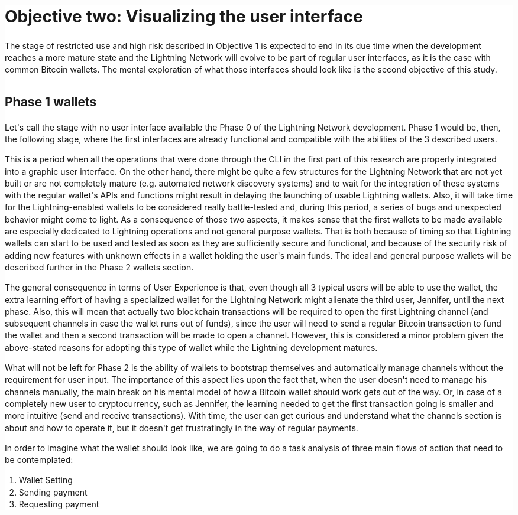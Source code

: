 # Objective two: Visualizing the user interface

The stage of restricted use and high risk described in Objective 1 is expected to end in its due time when the development reaches a more mature state and the Lightning Network will evolve to be part of regular user interfaces, as it is the case with common Bitcoin wallets. The mental exploration of what those interfaces should look like is the second objective of this study.

## Phase 1 wallets

Let's call the stage with no user interface available the Phase 0 of the Lightning Network development. Phase 1 would be, then, the following stage, where the first interfaces are already functional and compatible with the abilities of the 3 described users.

This is a period when all the operations that were done through the CLI in the first part of this research are properly integrated into a graphic user interface. On the other hand, there might be quite a few structures for the Lightning Network that are not yet built or are not completely mature \(e.g. automated network discovery systems\) and to wait for the integration of these systems with the regular wallet's APIs and functions might result in delaying the launching of usable Lightning wallets. Also, it will take time for the Lightning-enabled wallets to be considered really battle-tested and, during this period, a series of bugs and unexpected behavior might come to light. As a consequence of those two aspects, it makes sense that the first wallets to be made available are especially dedicated to Lightning operations and not general purpose wallets. That is both because of timing so that Lightning wallets can start to be used and tested as soon as they are sufficiently secure and functional, and because of the security risk of adding new features with unknown effects in a wallet holding the user's main funds. The ideal and general purpose wallets will be described further in the Phase 2 wallets section.

The general consequence in terms of User Experience is that, even though all 3 typical users will be able to use the wallet, the extra learning effort of having a specialized wallet for the Lightning Network might alienate the third user, Jennifer, until the next phase. Also, this will mean that actually two blockchain transactions will be required to open the first Lightning channel \(and subsequent channels in case the wallet runs out of funds\), since the user will need to send a regular Bitcoin transaction to fund the wallet and then a second transaction will be made to open a channel. However, this is considered a minor problem given the above-stated reasons for adopting this type of wallet while the Lightning development matures.

What will not be left for Phase 2 is the ability of wallets to bootstrap themselves and automatically manage channels without the requirement for user input. The importance of this aspect lies upon the fact that, when the user doesn't need to manage his channels manually, the main break on his mental model of how a Bitcoin wallet should work gets out of the way. Or, in case of a completely new user to cryptocurrency, such as Jennifer, the learning needed to get the first transaction going is smaller and more intuitive \(send and receive transactions\). With time, the user can get curious and understand what the channels section is about and how to operate it, but it doesn't get frustratingly in the way of regular payments.

In order to imagine what the wallet should look like, we are going to do a task analysis of three main flows of action that need to be contemplated:

1. Wallet Setting
2. Sending payment
3. Requesting payment
